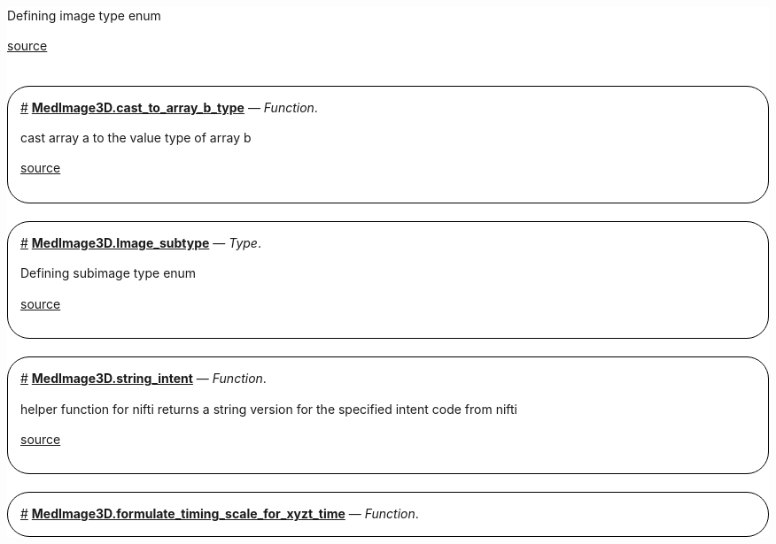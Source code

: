 
Defining image type enum


[source](https://github.com/divital-coder/MedImage.jl/blob/7ebaae2762f57b2523d16df63497866d4b8f4fbf/src/MedImage_data_struct.jl#L17-L19)

</div>
<br>
<div style='border-width:1px; border-style:solid; border-color:black; padding: 1em; border-radius: 25px;'>
<a id='MedImage3D.cast_to_array_b_type' href='#MedImage3D.cast_to_array_b_type'>#</a>&nbsp;<b><u>MedImage3D.cast_to_array_b_type</u></b> &mdash; <i>Function</i>.




cast array a to the value type of array b


[source](https://github.com/divital-coder/MedImage.jl/blob/7ebaae2762f57b2523d16df63497866d4b8f4fbf/src/Utils.jl#L16-L18)

</div>
<br>
<div style='border-width:1px; border-style:solid; border-color:black; padding: 1em; border-radius: 25px;'>
<a id='MedImage3D.Image_subtype' href='#MedImage3D.Image_subtype'>#</a>&nbsp;<b><u>MedImage3D.Image_subtype</u></b> &mdash; <i>Type</i>.




Defining subimage type enum


[source](https://github.com/divital-coder/MedImage.jl/blob/7ebaae2762f57b2523d16df63497866d4b8f4fbf/src/MedImage_data_struct.jl#L31-L33)

</div>
<br>
<div style='border-width:1px; border-style:solid; border-color:black; padding: 1em; border-radius: 25px;'>
<a id='MedImage3D.string_intent' href='#MedImage3D.string_intent'>#</a>&nbsp;<b><u>MedImage3D.string_intent</u></b> &mdash; <i>Function</i>.




helper function for nifti returns a string version for the specified intent code from nifti


[source](https://github.com/divital-coder/MedImage.jl/blob/7ebaae2762f57b2523d16df63497866d4b8f4fbf/src/Load_and_save.jl#L191-L194)

</div>
<br>
<div style='border-width:1px; border-style:solid; border-color:black; padding: 1em; border-radius: 25px;'>
<a id='MedImage3D.formulate_timing_scale_for_xyzt_time' href='#MedImage3D.formulate_timing_scale_for_xyzt_time'>#</a>&nbsp;<b><u>MedImage3D.formulate_timing_scale_for_xyzt_time</u></b> &mdash; <i>Function</i>.
